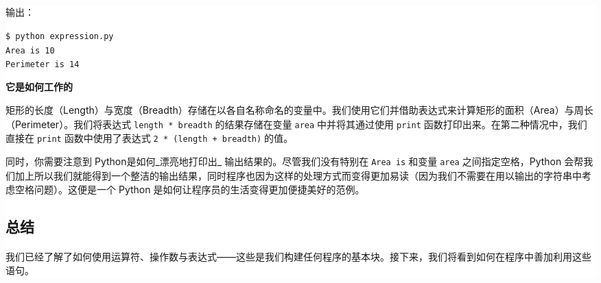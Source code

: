 输出：

```text
$ python expression.py
Area is 10
Perimeter is 14
```

**它是如何工作的**

矩形的长度（Length）与宽度（Breadth）存储在以各自名称命名的变量中。我们使用它们并借助表达式来计算矩形的面积（Area）与周长（Perimeter）。我们将表达式 `length * breadth` 的结果存储在变量 `area` 中并将其通过使用 `print` 函数打印出来。在第二种情况中，我们直接在 `print` 函数中使用了表达式 `2 * (length + breadth)` 的值。

同时，你需要注意到 Python是如何_漂亮地打印出_ 输出结果的。尽管我们没有特别在 `Area is` 和变量 `area` 之间指定空格，Python 会帮我们加上所以我们就能得到一个整洁的输出结果，同时程序也因为这样的处理方式而变得更加易读（因为我们不需要在用以输出的字符串中考虑空格问题）。这便是一个 Python 是如何让程序员的生活变得更加便捷美好的范例。

## 总结

我们已经了解了如何使用运算符、操作数与表达式——这些是我们构建任何程序的基本块。接下来，我们将看到如何在程序中善加利用这些语句。

